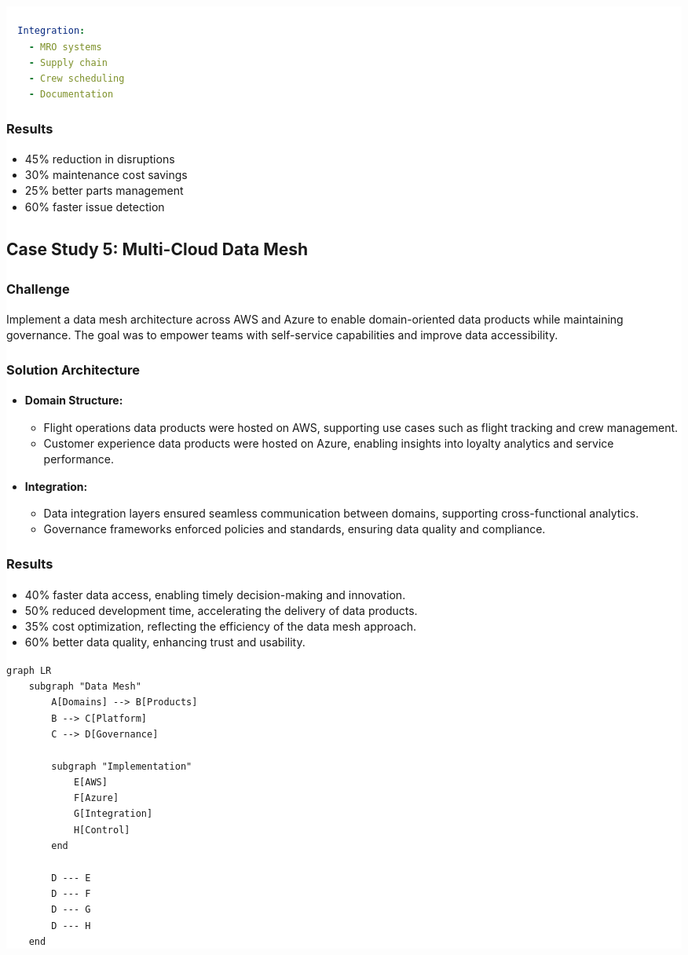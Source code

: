 ```yaml
    
  Integration:
    - MRO systems
    - Supply chain
    - Crew scheduling
    - Documentation
```

### Results
- 45% reduction in disruptions
- 30% maintenance cost savings
- 25% better parts management
- 60% faster issue detection

## Case Study 5: Multi-Cloud Data Mesh

### Challenge
Implement a data mesh architecture across AWS and Azure to enable domain-oriented data products while maintaining governance. The goal was to empower teams with self-service capabilities and improve data accessibility.

### Solution Architecture
- **Domain Structure:**
  - Flight operations data products were hosted on AWS, supporting use cases such as flight tracking and crew management.
  - Customer experience data products were hosted on Azure, enabling insights into loyalty analytics and service performance.

- **Integration:**
  - Data integration layers ensured seamless communication between domains, supporting cross-functional analytics.
  - Governance frameworks enforced policies and standards, ensuring data quality and compliance.

### Results
- 40% faster data access, enabling timely decision-making and innovation.
- 50% reduced development time, accelerating the delivery of data products.
- 35% cost optimization, reflecting the efficiency of the data mesh approach.
- 60% better data quality, enhancing trust and usability.

```mermaid
graph LR
    subgraph "Data Mesh"
        A[Domains] --> B[Products]
        B --> C[Platform]
        C --> D[Governance]
        
        subgraph "Implementation"
            E[AWS]
            F[Azure]
            G[Integration]
            H[Control]
        end
        
        D --- E
        D --- F
        D --- G
        D --- H
    end
```
